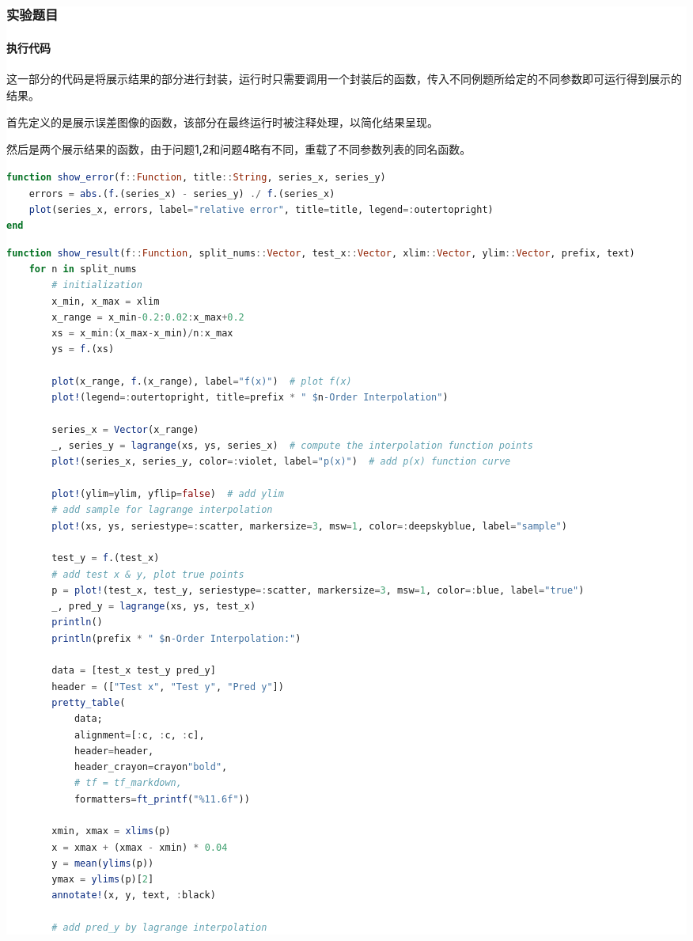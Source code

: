 

### 实验题目

#### 执行代码

这一部分的代码是将展示结果的部分进行封装，运行时只需要调用一个封装后的函数，传入不同例题所给定的不同参数即可运行得到展示的结果。

首先定义的是展示误差图像的函数，该部分在最终运行时被注释处理，以简化结果呈现。

然后是两个展示结果的函数，由于问题1,2和问题4略有不同，重载了不同参数列表的同名函数。


```julia
function show_error(f::Function, title::String, series_x, series_y)
    errors = abs.(f.(series_x) - series_y) ./ f.(series_x)
    plot(series_x, errors, label="relative error", title=title, legend=:outertopright)
end
```


```julia
function show_result(f::Function, split_nums::Vector, test_x::Vector, xlim::Vector, ylim::Vector, prefix, text)
    for n in split_nums
        # initialization
        x_min, x_max = xlim
        x_range = x_min-0.2:0.02:x_max+0.2
        xs = x_min:(x_max-x_min)/n:x_max
        ys = f.(xs)

        plot(x_range, f.(x_range), label="f(x)")  # plot f(x)
        plot!(legend=:outertopright, title=prefix * " $n-Order Interpolation")

        series_x = Vector(x_range)
        _, series_y = lagrange(xs, ys, series_x)  # compute the interpolation function points
        plot!(series_x, series_y, color=:violet, label="p(x)")  # add p(x) function curve

        plot!(ylim=ylim, yflip=false)  # add ylim
        # add sample for lagrange interpolation
        plot!(xs, ys, seriestype=:scatter, markersize=3, msw=1, color=:deepskyblue, label="sample")  

        test_y = f.(test_x)
        # add test x & y, plot true points
        p = plot!(test_x, test_y, seriestype=:scatter, markersize=3, msw=1, color=:blue, label="true")  
        _, pred_y = lagrange(xs, ys, test_x)
        println()
        println(prefix * " $n-Order Interpolation:")
        
        data = [test_x test_y pred_y]
        header = (["Test x", "Test y", "Pred y"])
        pretty_table(
            data;
            alignment=[:c, :c, :c],
            header=header,
            header_crayon=crayon"bold",
            # tf = tf_markdown,
            formatters=ft_printf("%11.6f"))
        
        xmin, xmax = xlims(p)
        x = xmax + (xmax - xmin) * 0.04
        y = mean(ylims(p))
        ymax = ylims(p)[2]
        annotate!(x, y, text, :black)
        
        # add pred_y by lagrange interpolation
```